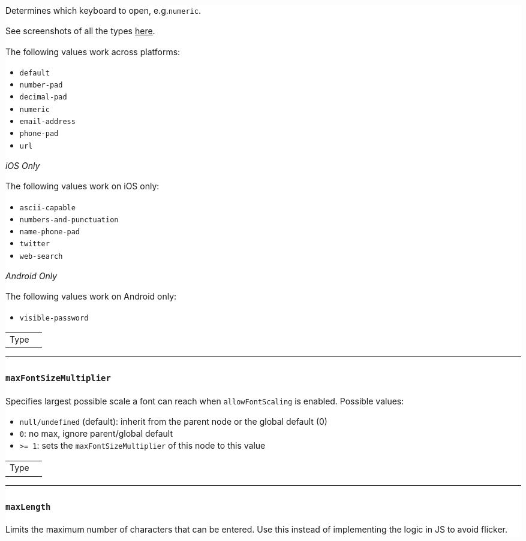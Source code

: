 Determines which keyboard to open, e.g.`numeric`.

See screenshots of all the types [here](https://lefkowitz.me/2018/04/30/visual-guide-to-react-native-textinput-keyboardtype-options/).

The following values work across platforms:

* `default`
* `number-pad`
* `decimal-pad`
* `numeric`
* `email-address`
* `phone-pad`
* `url`

*iOS Only*

The following values work on iOS only:

* `ascii-capable`
* `numbers-and-punctuation`
* `name-phone-pad`
* `twitter`
* `web-search`

*Android Only*

The following values work on Android only:

* `visible-password`

|  |  |
| --- | --- |
| Type|  | | --- | | enum('default', 'email-address', 'numeric', 'phone-pad', 'ascii-capable', 'numbers-and-punctuation', 'url', 'number-pad', 'name-phone-pad', 'decimal-pad', 'twitter', 'web-search', 'visible-password') | |

---

### `maxFontSizeMultiplier`[​](#maxfontsizemultiplier "Direct link to maxfontsizemultiplier")

Specifies largest possible scale a font can reach when `allowFontScaling` is enabled. Possible values:

* `null/undefined` (default): inherit from the parent node or the global default (0)
* `0`: no max, ignore parent/global default
* `>= 1`: sets the `maxFontSizeMultiplier` of this node to this value

|  |  |
| --- | --- |
| Type|  | | --- | | number | |

---

### `maxLength`[​](#maxlength "Direct link to maxlength")

Limits the maximum number of characters that can be entered. Use this instead of implementing the logic in JS to avoid flicker.
